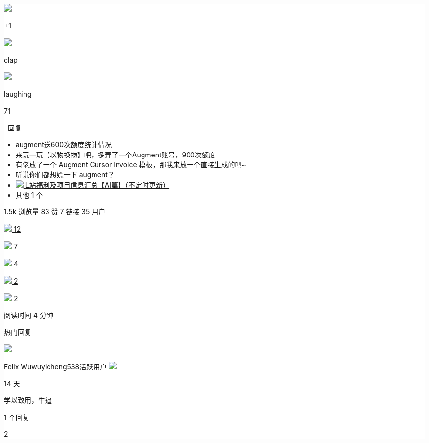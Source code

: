 ![](https://linux.do/images/emoji/twemoji/+1.png?v=14)

+1

![](https://linux.do/images/emoji/twemoji/clap.png?v=14)

clap

![](https://linux.do/images/emoji/twemoji/laughing.png?v=14)

laughing

71

​ ​ 回复

*   [augment送600次额度统计情况](https://linux.do/t/topic/742152/3)
*   [来玩一玩【以物换物】吧，多弄了一个Augment账号，900次额度](https://linux.do/t/topic/745381/3)
*   [有佬放了一个 Augment Cursor Invoice 模板，那我来放一个直接生成的吧~](https://linux.do/t/topic/752323/9)
*   [听说你们都想嫖一下 augment？](https://linux.do/t/topic/746464/20)
*   [![](https://linux.do/images/emoji/twemoji/ringed_planet.png?v=14)
    L站福利及项目信息汇总【AI篇】（不定时更新）](https://linux.do/t/topic/742212)
*   其他 1 个

1.5k 浏览量 83 赞 7 链接 35 用户

 [![](https://linux.do/user_avatar/linux.do/sirhexs/96/707070_2.png)
 12](/u/sirhexs "sirhexs") 

 [![](https://linux.do/user_avatar/linux.do/cknight/96/658136_2.png)
 7](/u/Cknight "Cknight")

 [![](https://linux.do/user_avatar/linux.do/kityeungfe/96/604138_2.png)
 4](/u/kityeungfe "kityeungfe") 

 [![](https://linux.do/user_avatar/linux.do/gys619/96/687839_2.png)
 2](/u/gys619 "gys619")

 [![](https://linux.do/user_avatar/linux.do/sakura0v0/96/336407_2.png)
 2](/u/sakura0v0 "sakura0v0")

阅读时间 4 分钟

热门回复

[![](https://linux.do/user_avatar/linux.do/wuyicheng538/96/692393_2.png)
](/u/wuyicheng538)

[Felix Wu](/u/wuyicheng538)[wuyicheng538](/u/wuyicheng538)活跃用户 ![](https://linux.do/images/emoji/twemoji/100.png?v=14) 

[14 天](/t/topic/741235/2?u=niyan2025 "发布日期")

学以致用，牛逼

  

1 个回复

2

